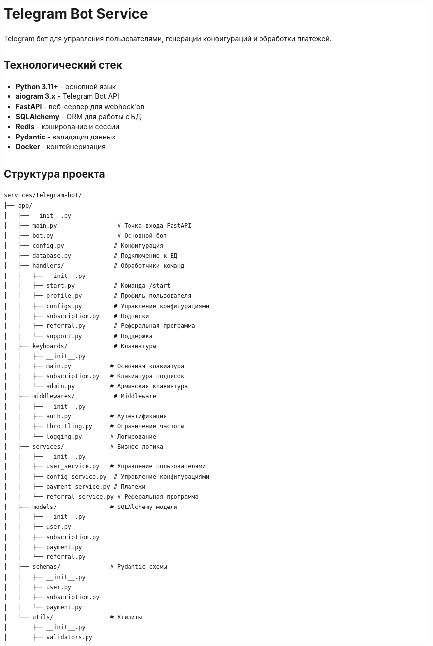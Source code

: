 # Telegram Bot Service

Telegram бот для управления пользователями, генерации конфигураций и обработки платежей.

## Технологический стек

- **Python 3.11+** - основной язык
- **aiogram 3.x** - Telegram Bot API
- **FastAPI** - веб-сервер для webhook'ов
- **SQLAlchemy** - ORM для работы с БД
- **Redis** - кэширование и сессии
- **Pydantic** - валидация данных
- **Docker** - контейнеризация

## Структура проекта

```
services/telegram-bot/
├── app/
│   ├── __init__.py
│   ├── main.py                 # Точка входа FastAPI
│   ├── bot.py                  # Основной бот
│   ├── config.py              # Конфигурация
│   ├── database.py            # Подключение к БД
│   ├── handlers/              # Обработчики команд
│   │   ├── __init__.py
│   │   ├── start.py           # Команда /start
│   │   ├── profile.py         # Профиль пользователя
│   │   ├── configs.py         # Управление конфигурациями
│   │   ├── subscription.py    # Подписки
│   │   ├── referral.py        # Реферальная программа
│   │   └── support.py         # Поддержка
│   ├── keyboards/             # Клавиатуры
│   │   ├── __init__.py
│   │   ├── main.py           # Основная клавиатура
│   │   ├── subscription.py   # Клавиатура подписок
│   │   └── admin.py          # Админская клавиатура
│   ├── middlewares/           # Middleware
│   │   ├── __init__.py
│   │   ├── auth.py           # Аутентификация
│   │   ├── throttling.py     # Ограничение частоты
│   │   └── logging.py        # Логирование
│   ├── services/             # Бизнес-логика
│   │   ├── __init__.py
│   │   ├── user_service.py   # Управление пользователями
│   │   ├── config_service.py  # Управление конфигурациями
│   │   ├── payment_service.py # Платежи
│   │   └── referral_service.py # Реферальная программа
│   ├── models/               # SQLAlchemy модели
│   │   ├── __init__.py
│   │   ├── user.py
│   │   ├── subscription.py
│   │   ├── payment.py
│   │   └── referral.py
│   ├── schemas/              # Pydantic схемы
│   │   ├── __init__.py
│   │   ├── user.py
│   │   ├── subscription.py
│   │   └── payment.py
│   └── utils/                # Утилиты
│       ├── __init__.py
│       ├── validators.py
```